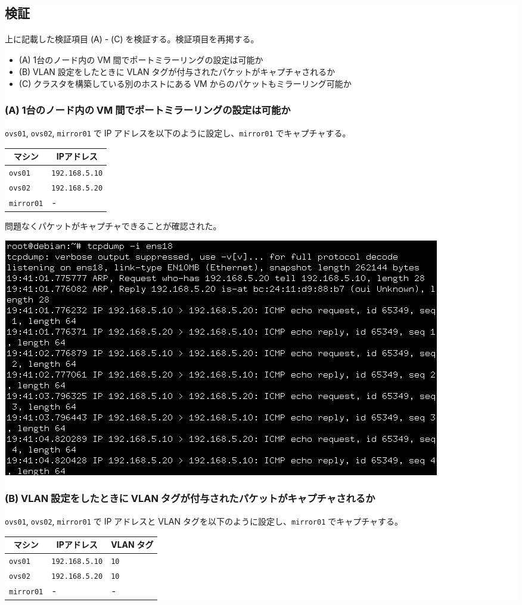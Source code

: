 
## 検証
上に記載した検証項目 (A) - (C) を検証する。検証項目を再掲する。

- (A) 1台のノード内の VM 間でポートミラーリングの設定は可能か
- (B) VLAN 設定をしたときに VLAN タグが付与されたパケットがキャプチャされるか
- (C) クラスタを構築している別のホストにある VM からのパケットもミラーリング可能か

### (A) 1台のノード内の VM 間でポートミラーリングの設定は可能か

`ovs01`, `ovs02`, `mirror01` で IP アドレスを以下のように設定し、`mirror01` でキャプチャする。

|マシン|IPアドレス|
|---|---|
|`ovs01`|`192.168.5.10`|
|`ovs02`|`192.168.5.20`|
|`mirror01`|-|

問題なくパケットがキャプチャできることが確認された。

![](fig/04_a_result.png)

### (B) VLAN 設定をしたときに VLAN タグが付与されたパケットがキャプチャされるか
`ovs01`, `ovs02`, `mirror01` で IP アドレスと VLAN タグを以下のように設定し、`mirror01` でキャプチャする。

|マシン|IPアドレス|VLAN タグ|
|---|---|---|
|`ovs01`|`192.168.5.10`|`10`|
|`ovs02`|`192.168.5.20`|`10`|
|`mirror01`|-|-|
